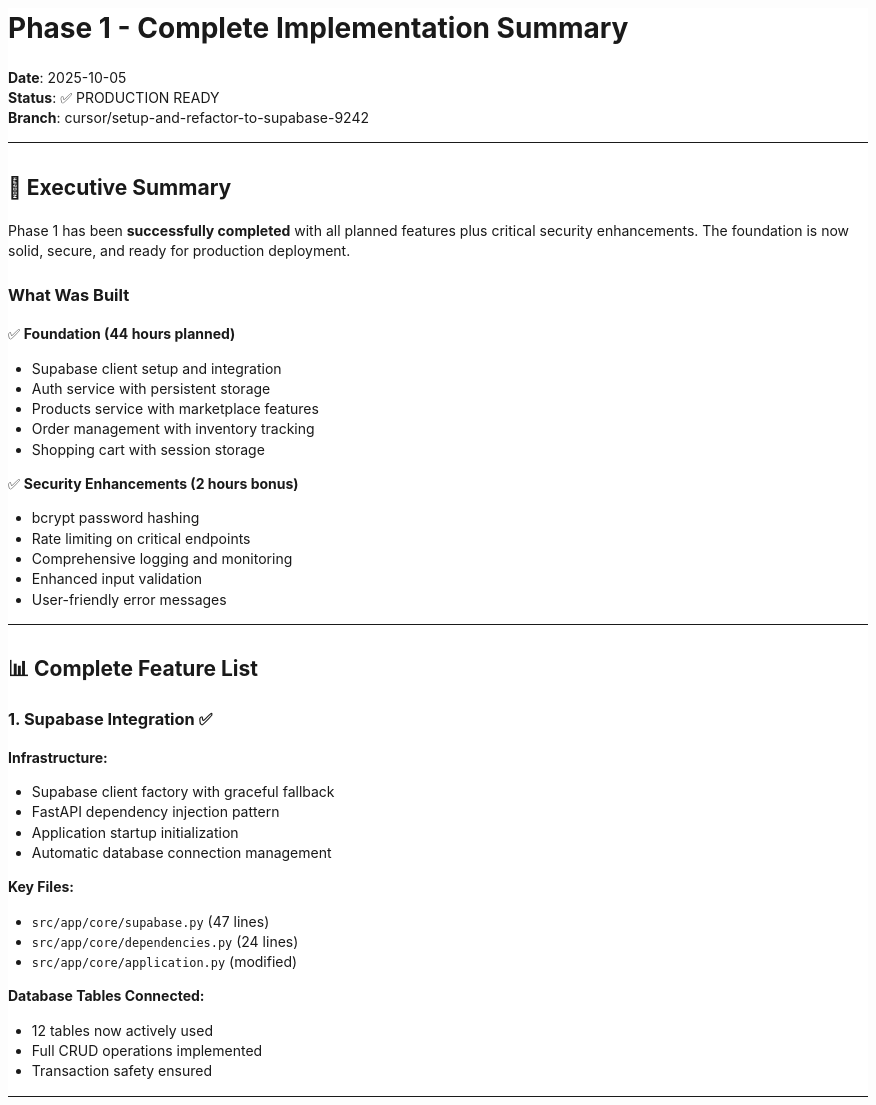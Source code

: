 # Phase 1 - Complete Implementation Summary

**Date**: 2025-10-05  
**Status**: ✅ PRODUCTION READY  
**Branch**: cursor/setup-and-refactor-to-supabase-9242

---

## 🎯 Executive Summary

Phase 1 has been **successfully completed** with all planned features plus critical security enhancements. The foundation is now solid, secure, and ready for production deployment.

### What Was Built

✅ **Foundation (44 hours planned)**
- Supabase client setup and integration
- Auth service with persistent storage
- Products service with marketplace features
- Order management with inventory tracking
- Shopping cart with session storage

✅ **Security Enhancements (2 hours bonus)**
- bcrypt password hashing
- Rate limiting on critical endpoints
- Comprehensive logging and monitoring
- Enhanced input validation
- User-friendly error messages

---

## 📊 Complete Feature List

### 1. Supabase Integration ✅

**Infrastructure:**
- Supabase client factory with graceful fallback
- FastAPI dependency injection pattern
- Application startup initialization
- Automatic database connection management

**Key Files:**
- `src/app/core/supabase.py` (47 lines)
- `src/app/core/dependencies.py` (24 lines)
- `src/app/core/application.py` (modified)

**Database Tables Connected:**
- 12 tables now actively used
- Full CRUD operations implemented
- Transaction safety ensured

---
